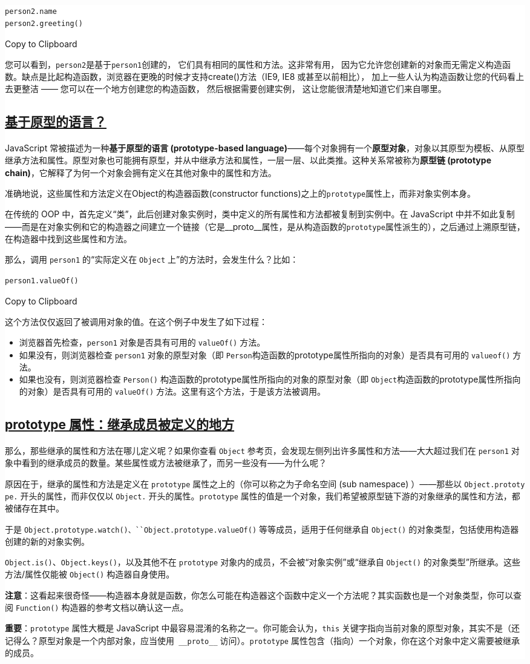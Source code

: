    ```
   person2.name
   person2.greeting()
   ```

   Copy to Clipboard

您可以看到，`person2`是基于`person1`创建的， 它们具有相同的属性和方法。这非常有用， 因为它允许您创建新的对象而无需定义构造函数。缺点是比起构造函数，浏览器在更晚的时候才支持create()方法（IE9,  IE8 或甚至以前相比）， 加上一些人认为构造函数让您的代码看上去更整洁 —— 您可以在一个地方创建您的构造函数， 然后根据需要创建实例， 这让您能很清楚地知道它们来自哪里。

## [基于原型的语言？](https://developer.mozilla.org/zh-CN/docs/Learn/JavaScript/Objects/Object_prototypes#基于原型的语言？)

JavaScript 常被描述为一种**基于原型的语言 (prototype-based language)**——每个对象拥有一个**原型对象**，对象以其原型为模板、从原型继承方法和属性。原型对象也可能拥有原型，并从中继承方法和属性，一层一层、以此类推。这种关系常被称为**原型链 (prototype chain)**，它解释了为何一个对象会拥有定义在其他对象中的属性和方法。

准确地说，这些属性和方法定义在Object的构造器函数(constructor functions)之上的`prototype`属性上，而非对象实例本身。

在传统的 OOP 中，首先定义“类”，此后创建对象实例时，类中定义的所有属性和方法都被复制到实例中。在 JavaScript 中并不如此复制——而是在对象实例和它的构造器之间建立一个链接（它是__proto__属性，是从构造函数的`prototype`属性派生的），之后通过上溯原型链，在构造器中找到这些属性和方法。

那么，调用 `person1` 的“实际定义在 `Object` 上”的方法时，会发生什么？比如：

```
person1.valueOf()
```

Copy to Clipboard

这个方法仅仅返回了被调用对象的值。在这个例子中发生了如下过程：

- 浏览器首先检查，`person1` 对象是否具有可用的 `valueOf()` 方法。
- 如果没有，则浏览器检查 `person1` 对象的原型对象（即 `Person`构造函数的prototype属性所指向的对象）是否具有可用的 `valueof()` 方法。
- 如果也没有，则浏览器检查 `Person()` 构造函数的prototype属性所指向的对象的原型对象（即 `Object`构造函数的prototype属性所指向的对象）是否具有可用的 `valueOf()` 方法。这里有这个方法，于是该方法被调用。

## [prototype 属性：继承成员被定义的地方](https://developer.mozilla.org/zh-CN/docs/Learn/JavaScript/Objects/Object_prototypes#prototype_属性：继承成员被定义的地方)

那么，那些继承的属性和方法在哪儿定义呢？如果你查看 `Object` 参考页，会发现左侧列出许多属性和方法——大大超过我们在 `person1` 对象中看到的继承成员的数量。某些属性或方法被继承了，而另一些没有——为什么呢？

原因在于，继承的属性和方法是定义在 `prototype` 属性之上的（你可以称之为子命名空间 (sub namespace) ）——那些以 `Object.prototype.` 开头的属性，而非仅仅以 `Object.` 开头的属性。`prototype` 属性的值是一个对象，我们希望被原型链下游的对象继承的属性和方法，都被储存在其中。

于是 `Object.prototype.watch()、``Object.prototype.valueOf()` 等等成员，适用于任何继承自 `Object()` 的对象类型，包括使用构造器创建的新的对象实例。

`Object.is()`、`Object.keys()`，以及其他不在 `prototype` 对象内的成员，不会被“对象实例”或“继承自 `Object()` 的对象类型”所继承。这些方法/属性仅能被 `Object()` 构造器自身使用。

**注意**：这看起来很奇怪——构造器本身就是函数，你怎么可能在构造器这个函数中定义一个方法呢？其实函数也是一个对象类型，你可以查阅 `Function()` 构造器的参考文档以确认这一点。

**重要**：`prototype` 属性大概是 JavaScript 中最容易混淆的名称之一。你可能会认为，`this` 关键字指向当前对象的原型对象，其实不是（还记得么？原型对象是一个内部对象，应当使用` __proto__` 访问）。`prototype` 属性包含（指向）一个对象，你在这个对象中定义需要被继承的成员。
